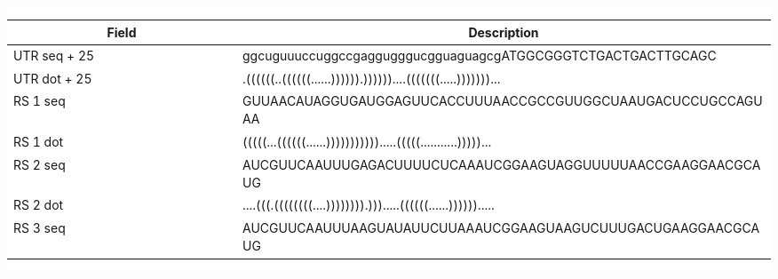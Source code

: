 
<div style="overflow-x:auto;">

<table>
<colgroup>
<col width="30%" />
<col width="70%" />
</colgroup>
<thead>
<tr class="header">
<th>Field</th>
<th>Description</th>
</tr>
</thead>
<tbody>
<tr>
<td markdown="span">UTR seq + 25 </td>
<td markdown="span"> ggcuguuuccuggccgaggugggucgguaguagcgATGGCGGGTCTGACTGACTTGCAGC </td>
</tr>
<tr>
<td markdown="span">UTR dot + 25  </td>
<td markdown="span"> .((((((..((((((......)))))).))))))....(((((((.....)))))))...
</td>
</tr>


<tr>
<td markdown="span">RS 1 seq </td>
<td markdown="span"> GUUAACAUAGGUGAUGGAGUUCACCUUUAACCGCCGUUGGCUAAUGACUCCUGCCAGUAA
</td>
</tr>


<tr>
<td markdown="span">RS 1 dot </td>
<td markdown="span"> (((((...((((((......))))))))))).....(((((...........)))))...
</td>
</tr>


<tr>
<td markdown="span">RS 2 seq </td>
<td markdown="span"> AUCGUUCAAUUUGAGACUUUUCUCAAAUCGGAAGUAGGUUUUUAACCGAAGGAACGCAUG
</td>
</tr>


<tr>
<td markdown="span">RS 2 dot </td>
<td markdown="span"> ....(((.((((((((....)))))))).))).....((((((......)))))).....
</td>
</tr>


<tr>
<td markdown="span">RS 3 seq </td>
<td markdown="span"> AUCGUUCAAUUUAAGUAUAUUCUUAAAUCGGAAGUAAGUCUUUGACUGAAGGAACGCAUG
</td>
</tr>
